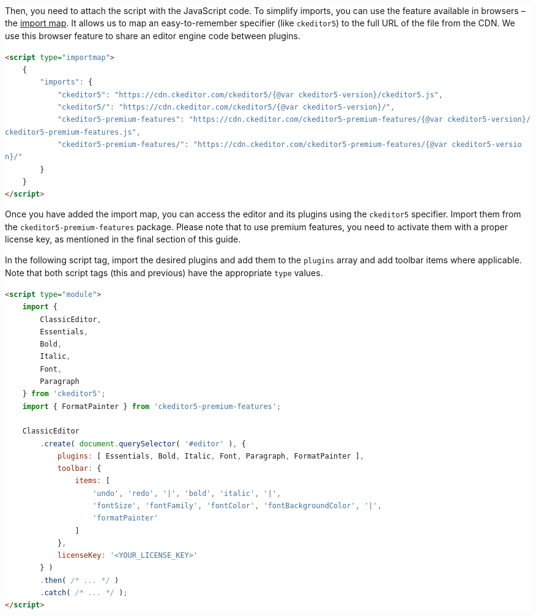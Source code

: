 Then, you need to attach the script with the JavaScript code. To simplify imports, you can use the feature available in browsers &ndash; the [import map](https://developer.mozilla.org/en-US/docs/Web/HTML/Element/script/type/importmap). It allows us to map an easy-to-remember specifier (like `ckeditor5`) to the full URL of the file from the CDN. We use this browser feature to share an editor engine code between plugins.

```html
<script type="importmap">
	{
		"imports": {
			"ckeditor5": "https://cdn.ckeditor.com/ckeditor5/{@var ckeditor5-version}/ckeditor5.js",
			"ckeditor5/": "https://cdn.ckeditor.com/ckeditor5/{@var ckeditor5-version}/",
			"ckeditor5-premium-features": "https://cdn.ckeditor.com/ckeditor5-premium-features/{@var ckeditor5-version}/ckeditor5-premium-features.js",
			"ckeditor5-premium-features/": "https://cdn.ckeditor.com/ckeditor5-premium-features/{@var ckeditor5-version}/"
		}
	}
</script>
```

Once you have added the import map, you can access the editor and its plugins using the `ckeditor5` specifier. Import them from the `ckeditor5-premium-features` package. Please note that to use premium features, you need to activate them with a proper license key, as mentioned in the final section of this guide.

In the following script tag, import the desired plugins and add them to the `plugins` array and add toolbar items where applicable. Note that both script tags (this and previous) have the appropriate `type` values.

```html
<script type="module">
	import {
		ClassicEditor,
		Essentials,
		Bold,
		Italic,
		Font,
		Paragraph
	} from 'ckeditor5';
	import { FormatPainter } from 'ckeditor5-premium-features';

	ClassicEditor
		.create( document.querySelector( '#editor' ), {
			plugins: [ Essentials, Bold, Italic, Font, Paragraph, FormatPainter ],
			toolbar: {
				items: [
					'undo', 'redo', '|', 'bold', 'italic', '|',
					'fontSize', 'fontFamily', 'fontColor', 'fontBackgroundColor', '|',
					'formatPainter'
				]
			},
			licenseKey: '<YOUR_LICENSE_KEY>'
		} )
		.then( /* ... */ )
		.catch( /* ... */ );
</script>
```
